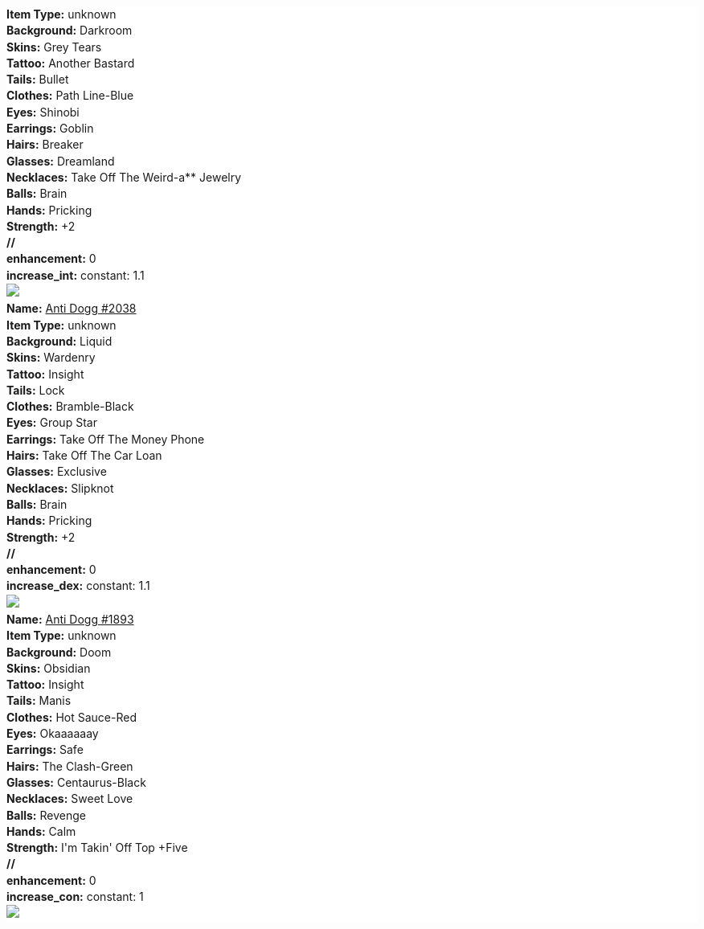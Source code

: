 <div><strong>Item Type:</strong> unknown</div>
<div><strong>Background:</strong> Darkroom</div>
<div><strong>Skins:</strong> Grey Tears</div>
<div><strong>Tattoo:</strong> Another Bastard</div>
<div><strong>Tails:</strong> Bullet</div>
<div><strong>Clothes:</strong> Path Line-Blue</div>
<div><strong>Eyes:</strong> Shinobi</div>
<div><strong>Earrings:</strong> Goblin</div>
<div><strong>Hairs:</strong> Breaker</div>
<div><strong>Glasses:</strong> Dreamland</div>
<div><strong>Necklaces:</strong> Take Off The Weird-a** Jewelry</div>
<div><strong>Balls:</strong> Brain</div>
<div><strong>Hands:</strong> Pricking</div>
<div><strong>Strength:</strong> +2</div>
<div><strong>//</strong></div><div><strong>enhancement:</strong> 0</div>
<div><strong>increase_int:</strong> constant: 1.1</div>
</div>
<div class="item_thumbnail">
<a href="https://mintgarden.io/nfts/nft1k7daarchvj4lkyd0tqmj3a48nv6x2cyza0fr2mjmz3xl6aa4lpcs9suflj"><img loading="lazy" src="https://assets.mainnet.mintgarden.io/thumbnails/896996ea7383b223ef622e58b49ee3bbf07f9514102868384ec8f41864c47ef7.webp"></a>
<div><strong>Name:</strong> <a href="https://mintgarden.io/nfts/nft1k7daarchvj4lkyd0tqmj3a48nv6x2cyza0fr2mjmz3xl6aa4lpcs9suflj">Anti Dogg #2038</a></div>
<div><strong>Item Type:</strong> unknown</div>
<div><strong>Background:</strong> Liquid</div>
<div><strong>Skins:</strong> Wardenry</div>
<div><strong>Tattoo:</strong> Insight</div>
<div><strong>Tails:</strong> Lock</div>
<div><strong>Clothes:</strong> Bramble-Black</div>
<div><strong>Eyes:</strong> Group Star</div>
<div><strong>Earrings:</strong> Take Off The Money Phone</div>
<div><strong>Hairs:</strong> Take Off The Car Loan</div>
<div><strong>Glasses:</strong> Exclusive</div>
<div><strong>Necklaces:</strong> Slipknot</div>
<div><strong>Balls:</strong> Brain</div>
<div><strong>Hands:</strong> Pricking</div>
<div><strong>Strength:</strong> +2</div>
<div><strong>//</strong></div><div><strong>enhancement:</strong> 0</div>
<div><strong>increase_dex:</strong> constant: 1.1</div>
</div>
<div class="item_thumbnail">
<a href="https://mintgarden.io/nfts/nft1z5vsptkz2uujxpdhzw68km8rl203eg00yc8gqu0c90myq9fqlu3qy9nuvv"><img loading="lazy" src="https://assets.mainnet.mintgarden.io/thumbnails/6969e71063a813aeac8e9cb97f04a9322c8f9293dd7236b0e1ad3d6189440a67.webp"></a>
<div><strong>Name:</strong> <a href="https://mintgarden.io/nfts/nft1z5vsptkz2uujxpdhzw68km8rl203eg00yc8gqu0c90myq9fqlu3qy9nuvv">Anti Dogg #1893</a></div>
<div><strong>Item Type:</strong> unknown</div>
<div><strong>Background:</strong> Doom</div>
<div><strong>Skins:</strong> Obsidian</div>
<div><strong>Tattoo:</strong> Insight</div>
<div><strong>Tails:</strong> Manis</div>
<div><strong>Clothes:</strong> Hot Sauce-Red</div>
<div><strong>Eyes:</strong> Okaaaaaay</div>
<div><strong>Earrings:</strong> Safe</div>
<div><strong>Hairs:</strong> The Clash-Green</div>
<div><strong>Glasses:</strong> Centaurus-Black</div>
<div><strong>Necklaces:</strong> Sweet Love</div>
<div><strong>Balls:</strong> Revenge</div>
<div><strong>Hands:</strong> Calm</div>
<div><strong>Strength:</strong> I'm Takin' Off Top +Five</div>
<div><strong>//</strong></div><div><strong>enhancement:</strong> 0</div>
<div><strong>increase_con:</strong> constant: 1</div>
</div>
<div class="item_thumbnail">
<a href="https://mintgarden.io/nfts/nft1j5f4nuctwrzdyy52x5k8fd80egr78cnrkhf87mgy752jrvdcw4pqf4gamt"><img loading="lazy" src="https://assets.mainnet.mintgarden.io/thumbnails/567d3ae7da1d447825be43937199c88918b8a669530c977669eef1ca31201805.webp"></a>